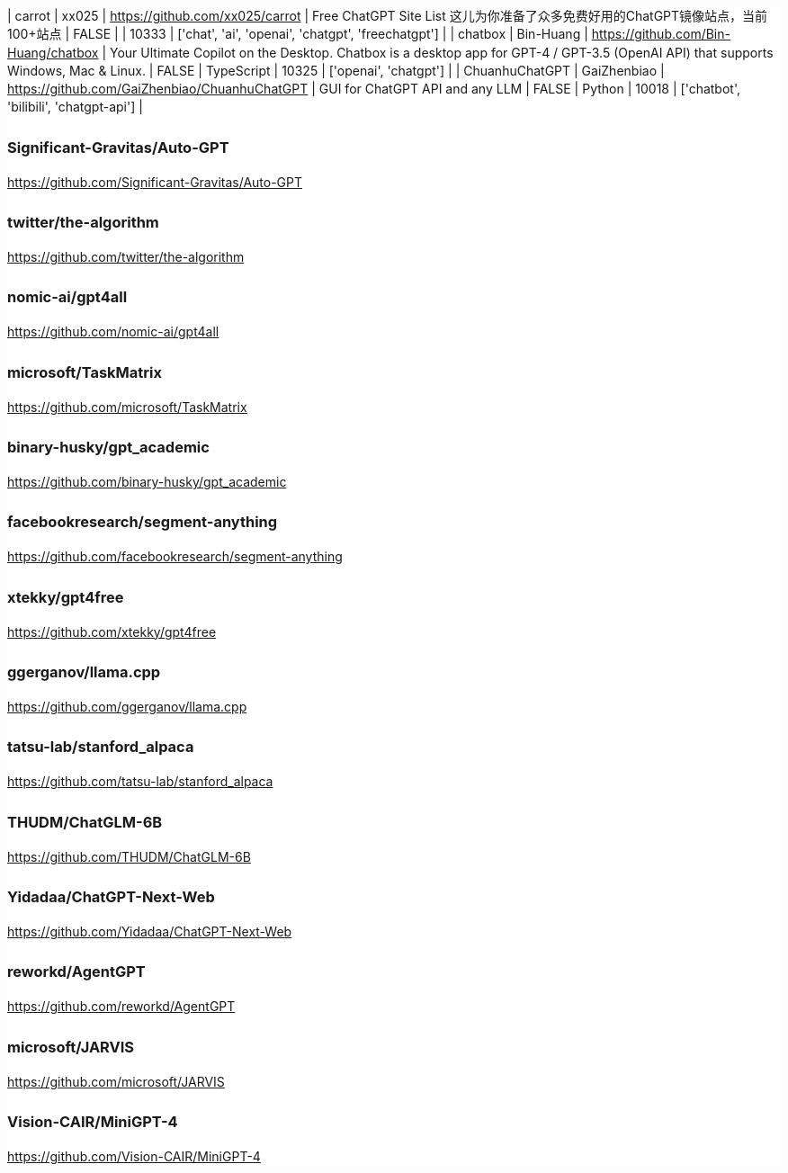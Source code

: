 | carrot                   | xx025                | https://github.com/xx025/carrot                      | Free ChatGPT Site List 这儿为你准备了众多免费好用的ChatGPT镜像站点，当前100+站点                                                                                                                                                    | FALSE           |                  | 10333  | ['chat', 'ai', 'openai', 'chatgpt', 'freechatgpt']                                                                                                                                                                                                       |
| chatbox                  | Bin-Huang            | https://github.com/Bin-Huang/chatbox                 | Your Ultimate Copilot on the Desktop. Chatbox is a desktop app for GPT-4 / GPT-3.5 (OpenAI API) that supports Windows, Mac &amp; Linux.                                                                      | FALSE           | TypeScript       | 10325  | ['openai', 'chatgpt']                                                                                                                                                                                                                                    |
| ChuanhuChatGPT           | GaiZhenbiao          | https://github.com/GaiZhenbiao/ChuanhuChatGPT        | GUI for ChatGPT API and any LLM                                                                                                                                                                              | FALSE           | Python           | 10018  | ['chatbot', 'bilibili', 'chatgpt-api']                                                                                                                                                                                                                   |


### Significant-Gravitas/Auto-GPT
https://github.com/Significant-Gravitas/Auto-GPT

### twitter/the-algorithm
https://github.com/twitter/the-algorithm

### nomic-ai/gpt4all
https://github.com/nomic-ai/gpt4all

### microsoft/TaskMatrix
https://github.com/microsoft/TaskMatrix

### binary-husky/gpt_academic
https://github.com/binary-husky/gpt_academic

### facebookresearch/segment-anything
https://github.com/facebookresearch/segment-anything

### xtekky/gpt4free
https://github.com/xtekky/gpt4free

### ggerganov/llama.cpp
https://github.com/ggerganov/llama.cpp

### tatsu-lab/stanford_alpaca
https://github.com/tatsu-lab/stanford_alpaca

### THUDM/ChatGLM-6B
https://github.com/THUDM/ChatGLM-6B

### Yidadaa/ChatGPT-Next-Web
https://github.com/Yidadaa/ChatGPT-Next-Web

### reworkd/AgentGPT
https://github.com/reworkd/AgentGPT

### microsoft/JARVIS
https://github.com/microsoft/JARVIS

### Vision-CAIR/MiniGPT-4
https://github.com/Vision-CAIR/MiniGPT-4

